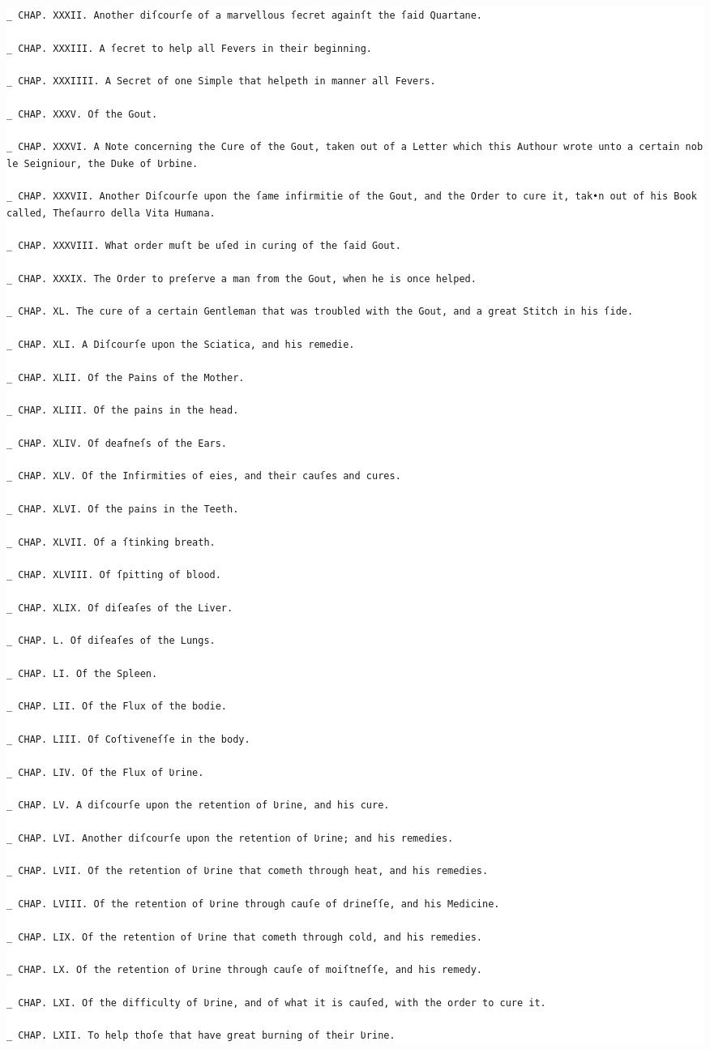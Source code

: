     _ CHAP. XXXII. Another diſcourſe of a marvellous ſecret againſt the ſaid Quartane.

    _ CHAP. XXXIII. A ſecret to help all Fevers in their beginning.

    _ CHAP. XXXIIII. A Secret of one Simple that helpeth in manner all Fevers.

    _ CHAP. XXXV. Of the Gout.

    _ CHAP. XXXVI. A Note concerning the Cure of the Gout, taken out of a Letter which this Authour wrote unto a certain noble Seigniour, the Duke of Ʋrbine.

    _ CHAP. XXXVII. Another Diſcourſe upon the ſame infirmitie of the Gout, and the Order to cure it, tak•n out of his Book called, Theſaurro della Vita Humana.

    _ CHAP. XXXVIII. What order muſt be uſed in curing of the ſaid Gout.

    _ CHAP. XXXIX. The Order to preſerve a man from the Gout, when he is once helped.

    _ CHAP. XL. The cure of a certain Gentleman that was troubled with the Gout, and a great Stitch in his ſide.

    _ CHAP. XLI. A Diſcourſe upon the Sciatica, and his remedie.

    _ CHAP. XLII. Of the Pains of the Mother.

    _ CHAP. XLIII. Of the pains in the head.

    _ CHAP. XLIV. Of deafneſs of the Ears.

    _ CHAP. XLV. Of the Infirmities of eies, and their cauſes and cures.

    _ CHAP. XLVI. Of the pains in the Teeth.

    _ CHAP. XLVII. Of a ſtinking breath.

    _ CHAP. XLVIII. Of ſpitting of blood.

    _ CHAP. XLIX. Of diſeaſes of the Liver.

    _ CHAP. L. Of diſeaſes of the Lungs.

    _ CHAP. LI. Of the Spleen.

    _ CHAP. LII. Of the Flux of the bodie.

    _ CHAP. LIII. Of Coſtiveneſſe in the body.

    _ CHAP. LIV. Of the Flux of Ʋrine.

    _ CHAP. LV. A diſcourſe upon the retention of Ʋrine, and his cure.

    _ CHAP. LVI. Another diſcourſe upon the retention of Ʋrine; and his remedies.

    _ CHAP. LVII. Of the retention of Ʋrine that cometh through heat, and his remedies.

    _ CHAP. LVIII. Of the retention of Ʋrine through cauſe of drineſſe, and his Medicine.

    _ CHAP. LIX. Of the retention of Ʋrine that cometh through cold, and his remedies.

    _ CHAP. LX. Of the retention of Ʋrine through cauſe of moiſtneſſe, and his remedy.

    _ CHAP. LXI. Of the difficulty of Ʋrine, and of what it is cauſed, with the order to cure it.

    _ CHAP. LXII. To help thoſe that have great burning of their Ʋrine.
